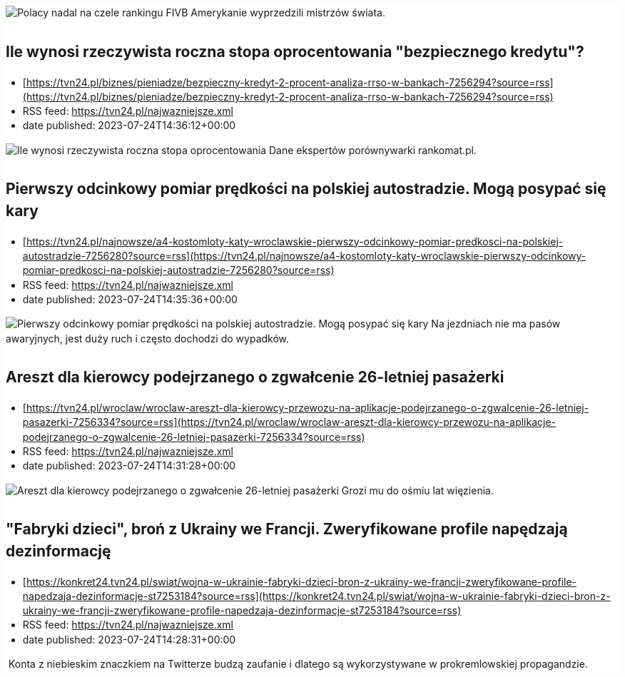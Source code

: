 <img alt="Polacy nadal na czele rankingu FIVB" src="https://tvn24.pl/najnowsze/cdn-zdjecie-k2ky8m-polscy-siatkarze-utrzymali-pozycje-lidera-w-rankingu-fivb-7256484/alternates/LANDSCAPE_1280" />
    Amerykanie wyprzedzili mistrzów świata.

## Ile wynosi rzeczywista roczna stopa oprocentowania "bezpiecznego kredytu"?
 - [https://tvn24.pl/biznes/pieniadze/bezpieczny-kredyt-2-procent-analiza-rrso-w-bankach-7256294?source=rss](https://tvn24.pl/biznes/pieniadze/bezpieczny-kredyt-2-procent-analiza-rrso-w-bankach-7256294?source=rss)
 - RSS feed: https://tvn24.pl/najwazniejsze.xml
 - date published: 2023-07-24T14:36:12+00:00

<img alt="Ile wynosi rzeczywista roczna stopa oprocentowania " src="https://tvn24.pl/najnowsze/cdn-zdjecie-bdxnqc-zakup-mieszkania-7243844/alternates/LANDSCAPE_1280" />
    Dane ekspertów porównywarki rankomat.pl.

## Pierwszy odcinkowy pomiar prędkości na polskiej autostradzie. Mogą posypać się kary
 - [https://tvn24.pl/najnowsze/a4-kostomloty-katy-wroclawskie-pierwszy-odcinkowy-pomiar-predkosci-na-polskiej-autostradzie-7256280?source=rss](https://tvn24.pl/najnowsze/a4-kostomloty-katy-wroclawskie-pierwszy-odcinkowy-pomiar-predkosci-na-polskiej-autostradzie-7256280?source=rss)
 - RSS feed: https://tvn24.pl/najwazniejsze.xml
 - date published: 2023-07-24T14:35:36+00:00

<img alt="Pierwszy odcinkowy pomiar prędkości na polskiej autostradzie. Mogą posypać się kary" src="https://tvn24.pl/najnowsze/cdn-zdjecie-l0qds2-na-dolnoslaskim-odcinku-a4-obowiazuje-odcinkowy-pomiar-predkosci-7256354/alternates/LANDSCAPE_1280" />
    Na jezdniach nie ma pasów awaryjnych, jest duży ruch i często dochodzi do wypadków.

## Areszt dla kierowcy podejrzanego o zgwałcenie 26-letniej pasażerki
 - [https://tvn24.pl/wroclaw/wroclaw-areszt-dla-kierowcy-przewozu-na-aplikacje-podejrzanego-o-zgwalcenie-26-letniej-pasazerki-7256334?source=rss](https://tvn24.pl/wroclaw/wroclaw-areszt-dla-kierowcy-przewozu-na-aplikacje-podejrzanego-o-zgwalcenie-26-letniej-pasazerki-7256334?source=rss)
 - RSS feed: https://tvn24.pl/najwazniejsze.xml
 - date published: 2023-07-24T14:31:28+00:00

<img alt="Areszt dla kierowcy podejrzanego o zgwałcenie 26-letniej pasażerki" src="https://tvn24.pl/wroclaw/cdn-zdjecie-txee9l-areszt-dla-kierowcy-przewozu-na-aplikacje-podejrzanego-o-zgwalcenie-26-letniej-pasazerki-7256431/alternates/LANDSCAPE_1280" />
    Grozi mu do ośmiu lat więzienia.

## "Fabryki dzieci", broń z Ukrainy we Francji. Zweryfikowane profile napędzają dezinformację
 - [https://konkret24.tvn24.pl/swiat/wojna-w-ukrainie-fabryki-dzieci-bron-z-ukrainy-we-francji-zweryfikowane-profile-napedzaja-dezinformacje-st7253184?source=rss](https://konkret24.tvn24.pl/swiat/wojna-w-ukrainie-fabryki-dzieci-bron-z-ukrainy-we-francji-zweryfikowane-profile-napedzaja-dezinformacje-st7253184?source=rss)
 - RSS feed: https://tvn24.pl/najwazniejsze.xml
 - date published: 2023-07-24T14:28:31+00:00

<img alt="" src="https://tvn24.pl/najnowsze/cdn-zdjecie-y483bl-zweryfikowane-konta-na-twitterze-napedzaja-dezinformacje-o-wojnie-w-ukrainie-7253458/alternates/LANDSCAPE_1280" />
    Konta z niebieskim znaczkiem na Twitterze budzą zaufanie i dlatego są wykorzystywane w prokremlowskiej propagandzie.
